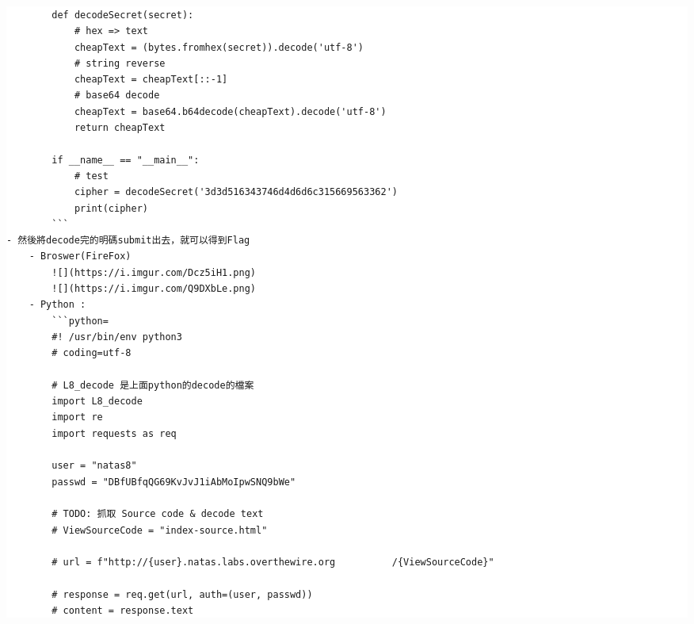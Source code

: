             def decodeSecret(secret):
                # hex => text
                cheapText = (bytes.fromhex(secret)).decode('utf-8')
                # string reverse
                cheapText = cheapText[::-1]
                # base64 decode
                cheapText = base64.b64decode(cheapText).decode('utf-8')
                return cheapText

            if __name__ == "__main__":
                # test
                cipher = decodeSecret('3d3d516343746d4d6d6c315669563362')
                print(cipher)
            ```
    - 然後將decode完的明碼submit出去，就可以得到Flag
        - Broswer(FireFox)
            ![](https://i.imgur.com/Dcz5iH1.png)
            ![](https://i.imgur.com/Q9DXbLe.png)
        - Python :
            ```python=
            #! /usr/bin/env python3
            # coding=utf-8
            
            # L8_decode 是上面python的decode的檔案
			import L8_decode
			import re
			import requests as req
			
			user = "natas8"
			passwd = "DBfUBfqQG69KvJvJ1iAbMoIpwSNQ9bWe"
			
			# TODO: 抓取 Source code & decode text
			# ViewSourceCode = "index-source.html"
			
			# url = f"http://{user}.natas.labs.overthewire.org			/{ViewSourceCode}"
			
			# response = req.get(url, auth=(user, passwd))
			# content = response.text
			